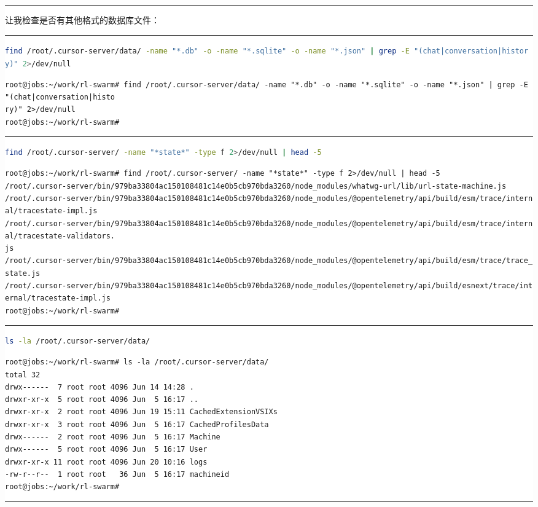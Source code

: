 


---

让我检查是否有其他格式的数据库文件：

---

```bash
find /root/.cursor-server/data/ -name "*.db" -o -name "*.sqlite" -o -name "*.json" | grep -E "(chat|conversation|history)" 2>/dev/null
```

```
root@jobs:~/work/rl-swarm# find /root/.cursor-server/data/ -name "*.db" -o -name "*.sqlite" -o -name "*.json" | grep -E "(chat|conversation|histo
ry)" 2>/dev/null
root@jobs:~/work/rl-swarm#
```

---

```bash
find /root/.cursor-server/ -name "*state*" -type f 2>/dev/null | head -5
```

```
root@jobs:~/work/rl-swarm# find /root/.cursor-server/ -name "*state*" -type f 2>/dev/null | head -5
/root/.cursor-server/bin/979ba33804ac150108481c14e0b5cb970bda3260/node_modules/whatwg-url/lib/url-state-machine.js
/root/.cursor-server/bin/979ba33804ac150108481c14e0b5cb970bda3260/node_modules/@opentelemetry/api/build/esm/trace/internal/tracestate-impl.js
/root/.cursor-server/bin/979ba33804ac150108481c14e0b5cb970bda3260/node_modules/@opentelemetry/api/build/esm/trace/internal/tracestate-validators.
js
/root/.cursor-server/bin/979ba33804ac150108481c14e0b5cb970bda3260/node_modules/@opentelemetry/api/build/esm/trace/trace_state.js
/root/.cursor-server/bin/979ba33804ac150108481c14e0b5cb970bda3260/node_modules/@opentelemetry/api/build/esnext/trace/internal/tracestate-impl.js
root@jobs:~/work/rl-swarm#
```

---

```bash
ls -la /root/.cursor-server/data/
```

```
root@jobs:~/work/rl-swarm# ls -la /root/.cursor-server/data/
total 32
drwx------  7 root root 4096 Jun 14 14:28 .
drwxr-xr-x  5 root root 4096 Jun  5 16:17 ..
drwxr-xr-x  2 root root 4096 Jun 19 15:11 CachedExtensionVSIXs
drwxr-xr-x  3 root root 4096 Jun  5 16:17 CachedProfilesData
drwx------  2 root root 4096 Jun  5 16:17 Machine
drwx------  5 root root 4096 Jun  5 16:17 User
drwxr-xr-x 11 root root 4096 Jun 20 10:16 logs
-rw-r--r--  1 root root   36 Jun  5 16:17 machineid
root@jobs:~/work/rl-swarm#
```

---